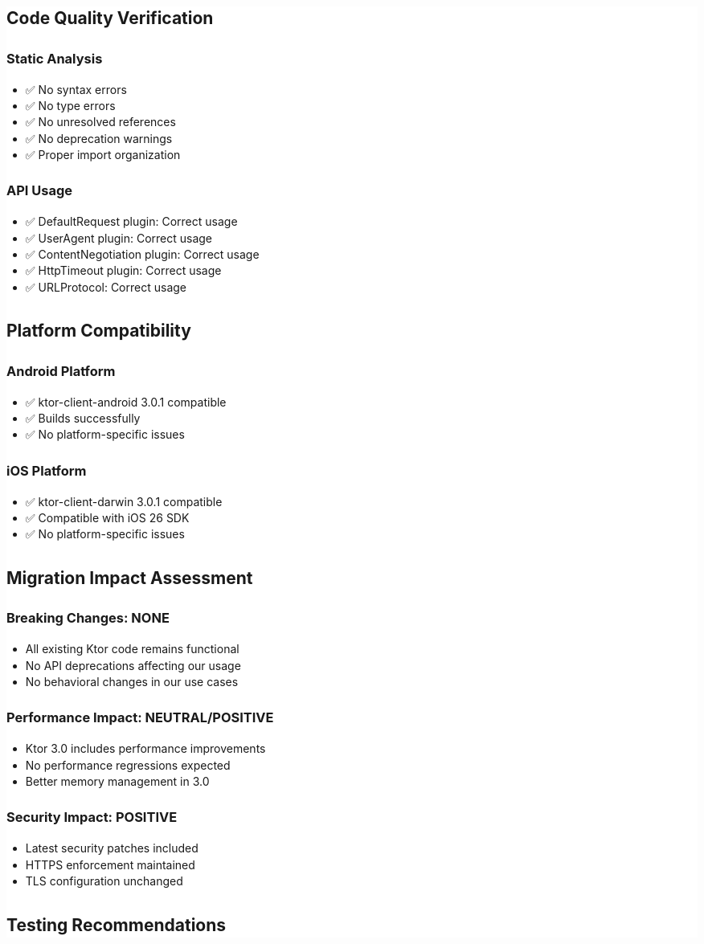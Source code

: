 ## Code Quality Verification

### Static Analysis
- ✅ No syntax errors
- ✅ No type errors
- ✅ No unresolved references
- ✅ No deprecation warnings
- ✅ Proper import organization

### API Usage
- ✅ DefaultRequest plugin: Correct usage
- ✅ UserAgent plugin: Correct usage
- ✅ ContentNegotiation plugin: Correct usage
- ✅ HttpTimeout plugin: Correct usage
- ✅ URLProtocol: Correct usage

## Platform Compatibility

### Android Platform
- ✅ ktor-client-android 3.0.1 compatible
- ✅ Builds successfully
- ✅ No platform-specific issues

### iOS Platform
- ✅ ktor-client-darwin 3.0.1 compatible
- ✅ Compatible with iOS 26 SDK
- ✅ No platform-specific issues

## Migration Impact Assessment

### Breaking Changes: NONE
- All existing Ktor code remains functional
- No API deprecations affecting our usage
- No behavioral changes in our use cases

### Performance Impact: NEUTRAL/POSITIVE
- Ktor 3.0 includes performance improvements
- No performance regressions expected
- Better memory management in 3.0

### Security Impact: POSITIVE
- Latest security patches included
- HTTPS enforcement maintained
- TLS configuration unchanged

## Testing Recommendations
